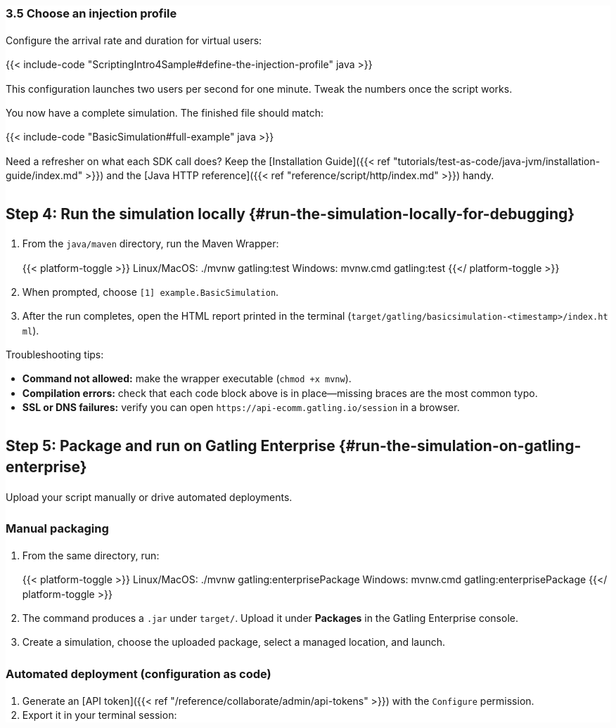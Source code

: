 ### 3.5 Choose an injection profile
Configure the arrival rate and duration for virtual users:

{{< include-code "ScriptingIntro4Sample#define-the-injection-profile" java >}}

This configuration launches two users per second for one minute. Tweak the numbers once the script works.

You now have a complete simulation. The finished file should match:

{{< include-code "BasicSimulation#full-example" java >}}

Need a refresher on what each SDK call does? Keep the [Installation Guide]({{< ref "tutorials/test-as-code/java-jvm/installation-guide/index.md" >}}) and the [Java HTTP reference]({{< ref "reference/script/http/index.md" >}}) handy.

## Step 4: Run the simulation locally {#run-the-simulation-locally-for-debugging}
1. From the `java/maven` directory, run the Maven Wrapper:

   {{< platform-toggle >}}
   Linux/MacOS: ./mvnw gatling:test
   Windows: mvnw.cmd gatling:test
   {{</ platform-toggle >}}

2. When prompted, choose `[1] example.BasicSimulation`.
3. After the run completes, open the HTML report printed in the terminal (`target/gatling/basicsimulation-<timestamp>/index.html`).

Troubleshooting tips:
- **Command not allowed:** make the wrapper executable (`chmod +x mvnw`).
- **Compilation errors:** check that each code block above is in place—missing braces are the most common typo.
- **SSL or DNS failures:** verify you can open `https://api-ecomm.gatling.io/session` in a browser.

## Step 5: Package and run on Gatling Enterprise {#run-the-simulation-on-gatling-enterprise}
Upload your script manually or drive automated deployments.

### Manual packaging
1. From the same directory, run:

   {{< platform-toggle >}}
   Linux/MacOS: ./mvnw gatling:enterprisePackage
   Windows: mvnw.cmd gatling:enterprisePackage
   {{</ platform-toggle >}}

2. The command produces a `.jar` under `target/`. Upload it under **Packages** in the Gatling Enterprise console.
3. Create a simulation, choose the uploaded package, select a managed location, and launch.

### Automated deployment (configuration as code)
1. Generate an [API token]({{< ref "/reference/collaborate/admin/api-tokens" >}}) with the `Configure` permission.
2. Export it in your terminal session:
